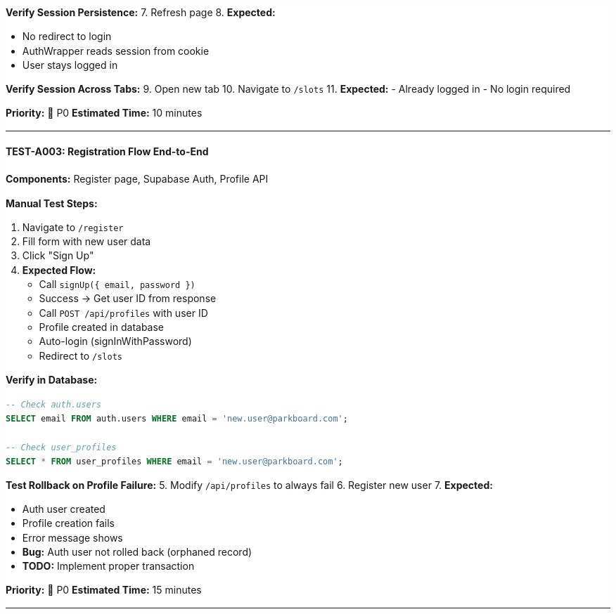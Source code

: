 **Verify Session Persistence:**
7. Refresh page
8. **Expected:**
   - No redirect to login
   - AuthWrapper reads session from cookie
   - User stays logged in

**Verify Session Across Tabs:**
9. Open new tab
10. Navigate to `/slots`
11. **Expected:**
    - Already logged in
    - No login required

**Priority:** 🔴 P0
**Estimated Time:** 10 minutes

---

#### TEST-A003: Registration Flow End-to-End
**Components:** Register page, Supabase Auth, Profile API

**Manual Test Steps:**

1. Navigate to `/register`
2. Fill form with new user data
3. Click "Sign Up"
4. **Expected Flow:**
   - Call `signUp({ email, password })`
   - Success → Get user ID from response
   - Call `POST /api/profiles` with user ID
   - Profile created in database
   - Auto-login (signInWithPassword)
   - Redirect to `/slots`

**Verify in Database:**
```sql
-- Check auth.users
SELECT email FROM auth.users WHERE email = 'new.user@parkboard.com';

-- Check user_profiles
SELECT * FROM user_profiles WHERE email = 'new.user@parkboard.com';
```

**Test Rollback on Profile Failure:**
5. Modify `/api/profiles` to always fail
6. Register new user
7. **Expected:**
   - Auth user created
   - Profile creation fails
   - Error message shows
   - **Bug:** Auth user not rolled back (orphaned record)
   - **TODO:** Implement proper transaction

**Priority:** 🔴 P0
**Estimated Time:** 15 minutes

---